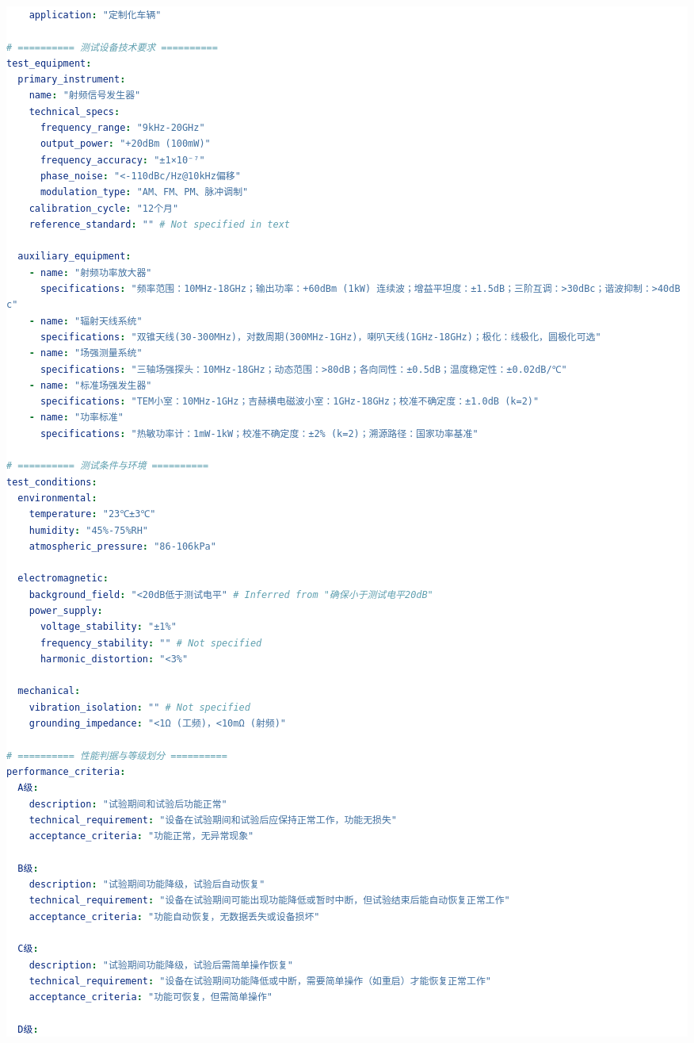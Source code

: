 ```yaml
    application: "定制化车辆"

# ========== 测试设备技术要求 ==========
test_equipment:
  primary_instrument:
    name: "射频信号发生器"
    technical_specs:
      frequency_range: "9kHz-20GHz"
      output_power: "+20dBm (100mW)"
      frequency_accuracy: "±1×10⁻⁷"
      phase_noise: "<-110dBc/Hz@10kHz偏移"
      modulation_type: "AM、FM、PM、脉冲调制"
    calibration_cycle: "12个月"
    reference_standard: "" # Not specified in text
  
  auxiliary_equipment:
    - name: "射频功率放大器"
      specifications: "频率范围：10MHz-18GHz；输出功率：+60dBm (1kW) 连续波；增益平坦度：±1.5dB；三阶互调：>30dBc；谐波抑制：>40dBc"
    - name: "辐射天线系统"
      specifications: "双锥天线(30-300MHz)，对数周期(300MHz-1GHz)，喇叭天线(1GHz-18GHz)；极化：线极化，圆极化可选"
    - name: "场强测量系统"
      specifications: "三轴场强探头：10MHz-18GHz；动态范围：>80dB；各向同性：±0.5dB；温度稳定性：±0.02dB/℃"
    - name: "标准场强发生器"
      specifications: "TEM小室：10MHz-1GHz；吉赫横电磁波小室：1GHz-18GHz；校准不确定度：±1.0dB (k=2)"
    - name: "功率标准"
      specifications: "热敏功率计：1mW-1kW；校准不确定度：±2% (k=2)；溯源路径：国家功率基准"

# ========== 测试条件与环境 ==========
test_conditions:
  environmental:
    temperature: "23℃±3℃"
    humidity: "45%-75%RH"
    atmospheric_pressure: "86-106kPa"
  
  electromagnetic:
    background_field: "<20dB低于测试电平" # Inferred from "确保小于测试电平20dB"
    power_supply: 
      voltage_stability: "±1%"
      frequency_stability: "" # Not specified
      harmonic_distortion: "<3%"
  
  mechanical:
    vibration_isolation: "" # Not specified
    grounding_impedance: "<1Ω (工频)，<10mΩ (射频)"

# ========== 性能判据与等级划分 ==========
performance_criteria:
  A级:
    description: "试验期间和试验后功能正常"
    technical_requirement: "设备在试验期间和试验后应保持正常工作，功能无损失"
    acceptance_criteria: "功能正常，无异常现象"
  
  B级:
    description: "试验期间功能降级，试验后自动恢复"
    technical_requirement: "设备在试验期间可能出现功能降低或暂时中断，但试验结束后能自动恢复正常工作"
    acceptance_criteria: "功能自动恢复，无数据丢失或设备损坏"
    
  C级:
    description: "试验期间功能降级，试验后需简单操作恢复"
    technical_requirement: "设备在试验期间功能降低或中断，需要简单操作（如重启）才能恢复正常工作"
    acceptance_criteria: "功能可恢复，但需简单操作"
    
  D级:
```